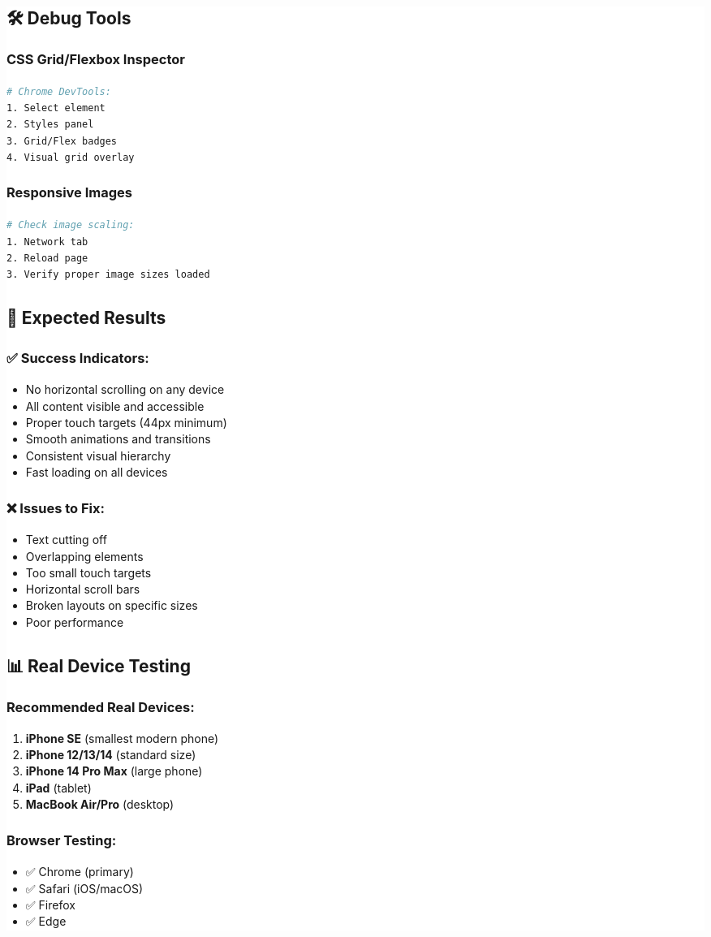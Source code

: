 ## 🛠️ **Debug Tools**

### **CSS Grid/Flexbox Inspector**
```bash
# Chrome DevTools:
1. Select element
2. Styles panel
3. Grid/Flex badges
4. Visual grid overlay
```

### **Responsive Images**
```bash
# Check image scaling:
1. Network tab
2. Reload page
3. Verify proper image sizes loaded
```

## 🎯 **Expected Results**

### **✅ Success Indicators:**
- No horizontal scrolling on any device
- All content visible and accessible
- Proper touch targets (44px minimum)
- Smooth animations and transitions
- Consistent visual hierarchy
- Fast loading on all devices

### **❌ Issues to Fix:**
- Text cutting off
- Overlapping elements
- Too small touch targets
- Horizontal scroll bars
- Broken layouts on specific sizes
- Poor performance

## 📊 **Real Device Testing**

### **Recommended Real Devices:**
1. **iPhone SE** (smallest modern phone)
2. **iPhone 12/13/14** (standard size)
3. **iPhone 14 Pro Max** (large phone)
4. **iPad** (tablet)
5. **MacBook Air/Pro** (desktop)

### **Browser Testing:**
- ✅ Chrome (primary)
- ✅ Safari (iOS/macOS)
- ✅ Firefox
- ✅ Edge
